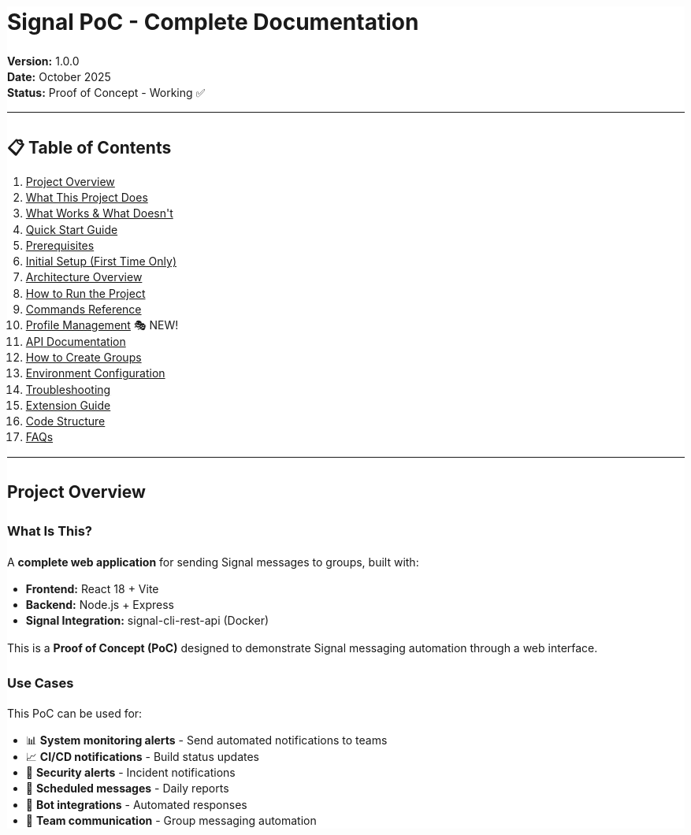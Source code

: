# Signal PoC - Complete Documentation

**Version:** 1.0.0  
**Date:** October 2025  
**Status:** Proof of Concept - Working ✅

---

## 📋 Table of Contents

1. [Project Overview](#project-overview)
2. [What This Project Does](#what-this-project-does)
3. [What Works & What Doesn't](#what-works--what-doesnt)
4. [Quick Start Guide](#quick-start-guide)
5. [Prerequisites](#prerequisites)
6. [Initial Setup (First Time Only)](#initial-setup-first-time-only)
7. [Architecture Overview](#architecture-overview)
8. [How to Run the Project](#how-to-run-the-project)
9. [Commands Reference](#commands-reference)
10. [Profile Management](#profile-management-) 🎭 NEW!
11. [API Documentation](#api-documentation)
12. [How to Create Groups](#how-to-create-groups)
13. [Environment Configuration](#environment-configuration)
14. [Troubleshooting](#troubleshooting)
15. [Extension Guide](#extension-guide)
16. [Code Structure](#code-structure)
17. [FAQs](#faqs)

---

## Project Overview

### What Is This?

A **complete web application** for sending Signal messages to groups, built with:
- **Frontend:** React 18 + Vite
- **Backend:** Node.js + Express
- **Signal Integration:** signal-cli-rest-api (Docker)

This is a **Proof of Concept (PoC)** designed to demonstrate Signal messaging automation through a web interface.

### Use Cases

This PoC can be used for:
- 📊 **System monitoring alerts** - Send automated notifications to teams
- 📈 **CI/CD notifications** - Build status updates
- 🚨 **Security alerts** - Incident notifications
- 📅 **Scheduled messages** - Daily reports
- 🤖 **Bot integrations** - Automated responses
- 💼 **Team communication** - Group messaging automation
